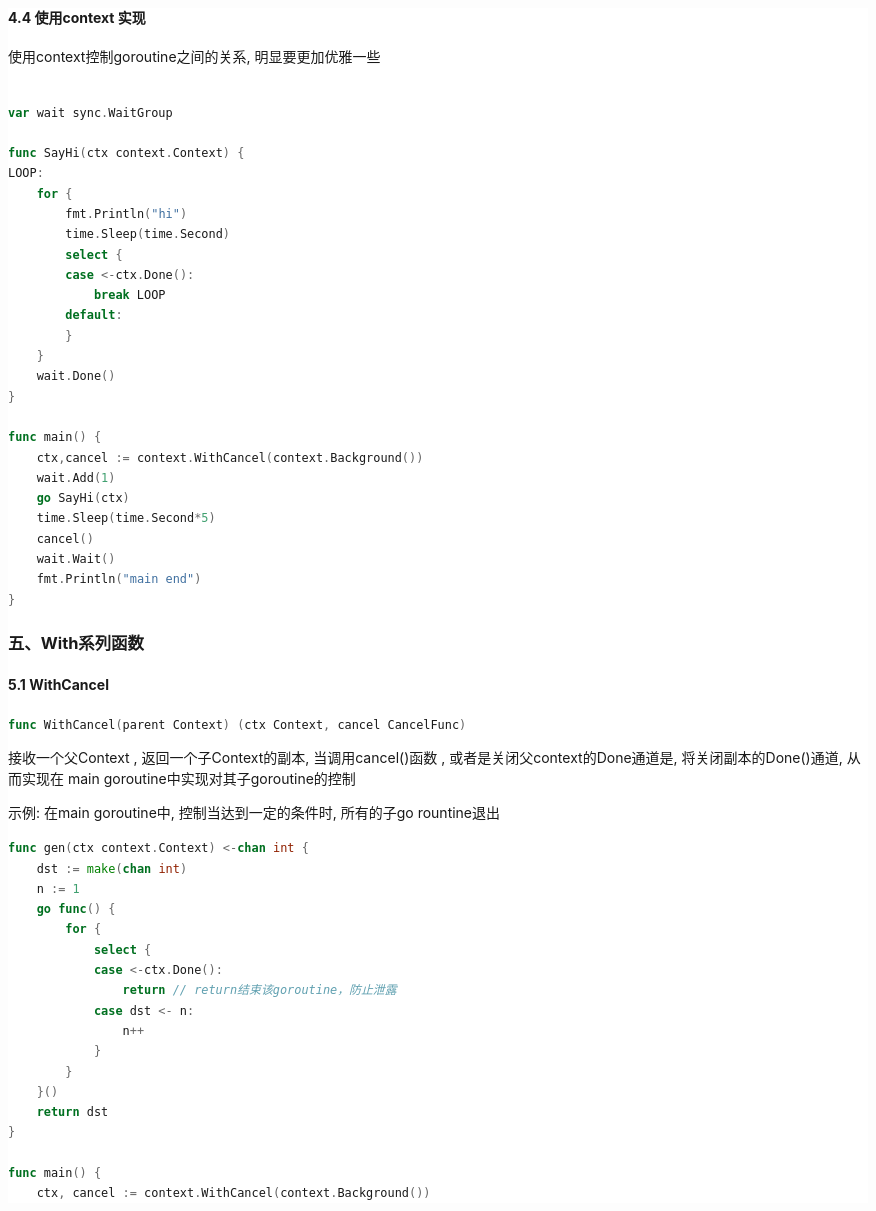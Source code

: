 #### 4.4 使用context 实现

使用context控制goroutine之间的关系,  明显要更加优雅一些

```go

var wait sync.WaitGroup

func SayHi(ctx context.Context) {
LOOP:
	for {
		fmt.Println("hi")
		time.Sleep(time.Second)
		select {
		case <-ctx.Done():
			break LOOP
		default:
		}
	}
	wait.Done()
}

func main() {
	ctx,cancel := context.WithCancel(context.Background())
	wait.Add(1)
	go SayHi(ctx)
	time.Sleep(time.Second*5)
	cancel()
	wait.Wait()
	fmt.Println("main end")
}

```



### 五、With系列函数

#### 5.1 WithCancel

```go
func WithCancel(parent Context) (ctx Context, cancel CancelFunc)
```

接收一个父Context , 返回一个子Context的副本, 当调用cancel()函数 , 或者是关闭父context的Done通道是, 将关闭副本的Done()通道, 从而实现在 main goroutine中实现对其子goroutine的控制

示例: 在main goroutine中, 控制当达到一定的条件时, 所有的子go rountine退出

```go
func gen(ctx context.Context) <-chan int {
	dst := make(chan int)
	n := 1
	go func() {
		for {
			select {
			case <-ctx.Done():
				return // return结束该goroutine，防止泄露
			case dst <- n:
				n++
			}
		}
	}()
	return dst
}

func main() {
	ctx, cancel := context.WithCancel(context.Background())
```